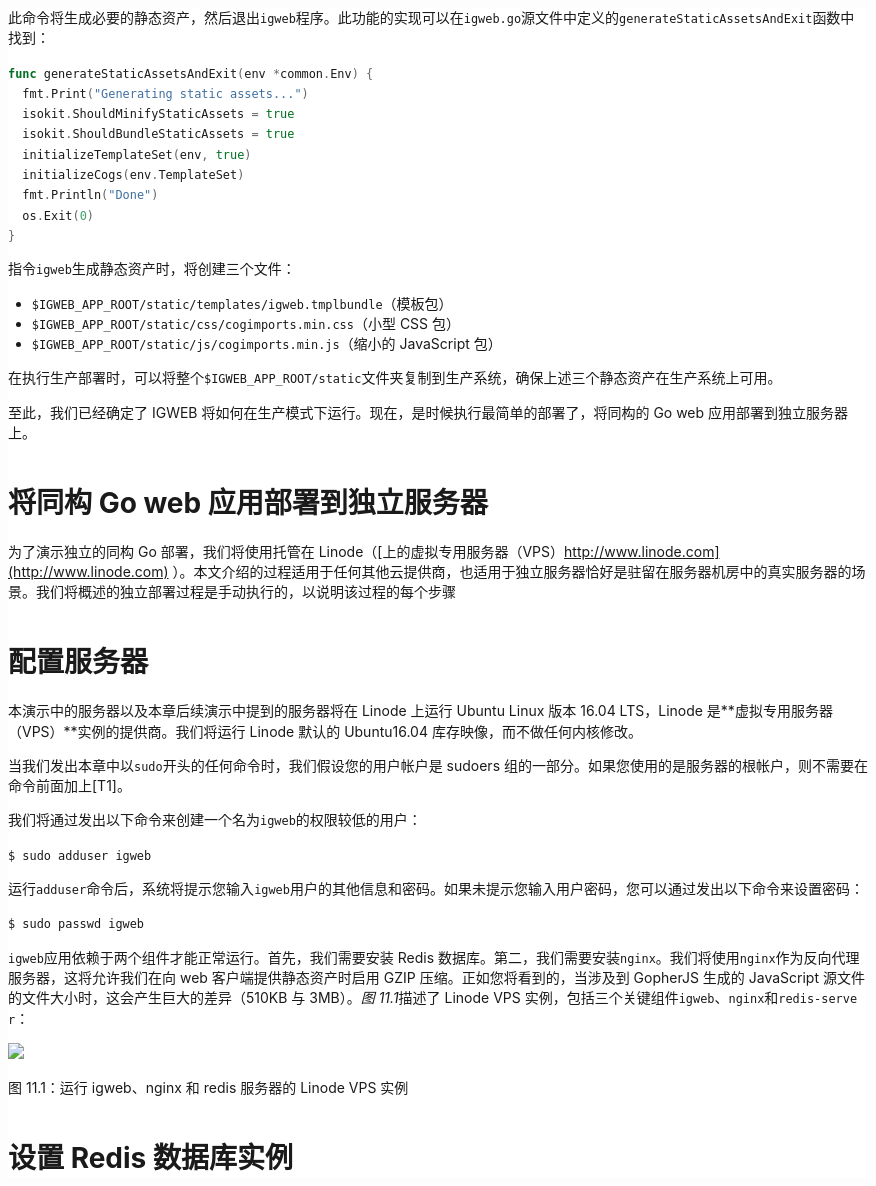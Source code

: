 此命令将生成必要的静态资产，然后退出`igweb`程序。此功能的实现可以在`igweb.go`源文件中定义的`generateStaticAssetsAndExit`函数中找到：

```go
func generateStaticAssetsAndExit(env *common.Env) {
  fmt.Print("Generating static assets...")
  isokit.ShouldMinifyStaticAssets = true
  isokit.ShouldBundleStaticAssets = true
  initializeTemplateSet(env, true)
  initializeCogs(env.TemplateSet)
  fmt.Println("Done")
  os.Exit(0)
}
```

指令`igweb`生成静态资产时，将创建三个文件：

*   `$IGWEB_APP_ROOT/static/templates/igweb.tmplbundle`（模板包）
*   `$IGWEB_APP_ROOT/static/css/cogimports.min.css`（小型 CSS 包）
*   `$IGWEB_APP_ROOT/static/js/cogimports.min.js`（缩小的 JavaScript 包）

在执行生产部署时，可以将整个`$IGWEB_APP_ROOT/static`文件夹复制到生产系统，确保上述三个静态资产在生产系统上可用。

至此，我们已经确定了 IGWEB 将如何在生产模式下运行。现在，是时候执行最简单的部署了，将同构的 Go web 应用部署到独立服务器上。

# 将同构 Go web 应用部署到独立服务器

为了演示独立的同构 Go 部署，我们将使用托管在 Linode（[上的虚拟专用服务器（VPS）http://www.linode.com](http://www.linode.com) ）。本文介绍的过程适用于任何其他云提供商，也适用于独立服务器恰好是驻留在服务器机房中的真实服务器的场景。我们将概述的独立部署过程是手动执行的，以说明该过程的每个步骤

# 配置服务器

本演示中的服务器以及本章后续演示中提到的服务器将在 Linode 上运行 Ubuntu Linux 版本 16.04 LTS，Linode 是**虚拟专用服务器（VPS）**实例的提供商。我们将运行 Linode 默认的 Ubuntu16.04 库存映像，而不做任何内核修改。

当我们发出本章中以`sudo`开头的任何命令时，我们假设您的用户帐户是 sudoers 组的一部分。如果您使用的是服务器的根帐户，则不需要在命令前面加上[T1]。

我们将通过发出以下命令来创建一个名为`igweb`的权限较低的用户：

```go
$ sudo adduser igweb
```

运行`adduser`命令后，系统将提示您输入`igweb`用户的其他信息和密码。如果未提示您输入用户密码，您可以通过发出以下命令来设置密码：

```go
$ sudo passwd igweb
```

`igweb`应用依赖于两个组件才能正常运行。首先，我们需要安装 Redis 数据库。第二，我们需要安装`nginx`。我们将使用`nginx`作为反向代理服务器，这将允许我们在向 web 客户端提供静态资产时启用 GZIP 压缩。正如您将看到的，当涉及到 GopherJS 生成的 JavaScript 源文件的文件大小时，这会产生巨大的差异（510KB 与 3MB）。*图 11.1*描述了 Linode VPS 实例，包括三个关键组件`igweb`、`nginx`和`redis-server`：

![](img/61f49e5a-74f7-42a8-939a-3006cb47bb45.png)

图 11.1：运行 igweb、nginx 和 redis 服务器的 Linode VPS 实例

# 设置 Redis 数据库实例
